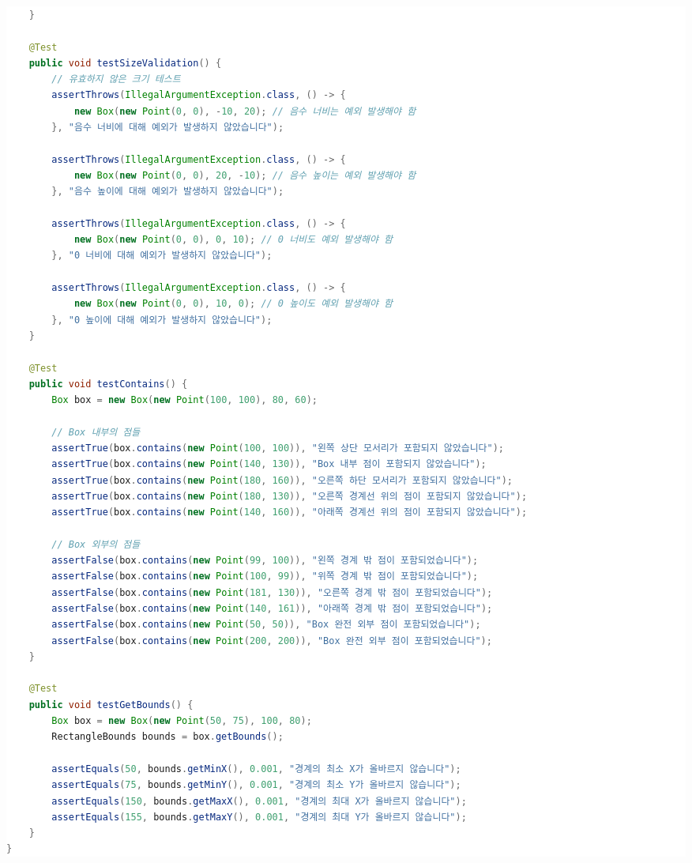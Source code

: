 ```java
    }

    @Test
    public void testSizeValidation() {
        // 유효하지 않은 크기 테스트
        assertThrows(IllegalArgumentException.class, () -> {
            new Box(new Point(0, 0), -10, 20); // 음수 너비는 예외 발생해야 함
        }, "음수 너비에 대해 예외가 발생하지 않았습니다");

        assertThrows(IllegalArgumentException.class, () -> {
            new Box(new Point(0, 0), 20, -10); // 음수 높이는 예외 발생해야 함
        }, "음수 높이에 대해 예외가 발생하지 않았습니다");

        assertThrows(IllegalArgumentException.class, () -> {
            new Box(new Point(0, 0), 0, 10); // 0 너비도 예외 발생해야 함
        }, "0 너비에 대해 예외가 발생하지 않았습니다");

        assertThrows(IllegalArgumentException.class, () -> {
            new Box(new Point(0, 0), 10, 0); // 0 높이도 예외 발생해야 함
        }, "0 높이에 대해 예외가 발생하지 않았습니다");
    }

    @Test
    public void testContains() {
        Box box = new Box(new Point(100, 100), 80, 60);

        // Box 내부의 점들
        assertTrue(box.contains(new Point(100, 100)), "왼쪽 상단 모서리가 포함되지 않았습니다");
        assertTrue(box.contains(new Point(140, 130)), "Box 내부 점이 포함되지 않았습니다");
        assertTrue(box.contains(new Point(180, 160)), "오른쪽 하단 모서리가 포함되지 않았습니다");
        assertTrue(box.contains(new Point(180, 130)), "오른쪽 경계선 위의 점이 포함되지 않았습니다");
        assertTrue(box.contains(new Point(140, 160)), "아래쪽 경계선 위의 점이 포함되지 않았습니다");

        // Box 외부의 점들
        assertFalse(box.contains(new Point(99, 100)), "왼쪽 경계 밖 점이 포함되었습니다");
        assertFalse(box.contains(new Point(100, 99)), "위쪽 경계 밖 점이 포함되었습니다");
        assertFalse(box.contains(new Point(181, 130)), "오른쪽 경계 밖 점이 포함되었습니다");
        assertFalse(box.contains(new Point(140, 161)), "아래쪽 경계 밖 점이 포함되었습니다");
        assertFalse(box.contains(new Point(50, 50)), "Box 완전 외부 점이 포함되었습니다");
        assertFalse(box.contains(new Point(200, 200)), "Box 완전 외부 점이 포함되었습니다");
    }

    @Test
    public void testGetBounds() {
        Box box = new Box(new Point(50, 75), 100, 80);
        RectangleBounds bounds = box.getBounds();

        assertEquals(50, bounds.getMinX(), 0.001, "경계의 최소 X가 올바르지 않습니다");
        assertEquals(75, bounds.getMinY(), 0.001, "경계의 최소 Y가 올바르지 않습니다");
        assertEquals(150, bounds.getMaxX(), 0.001, "경계의 최대 X가 올바르지 않습니다");
        assertEquals(155, bounds.getMaxY(), 0.001, "경계의 최대 Y가 올바르지 않습니다");
    }
}
```
